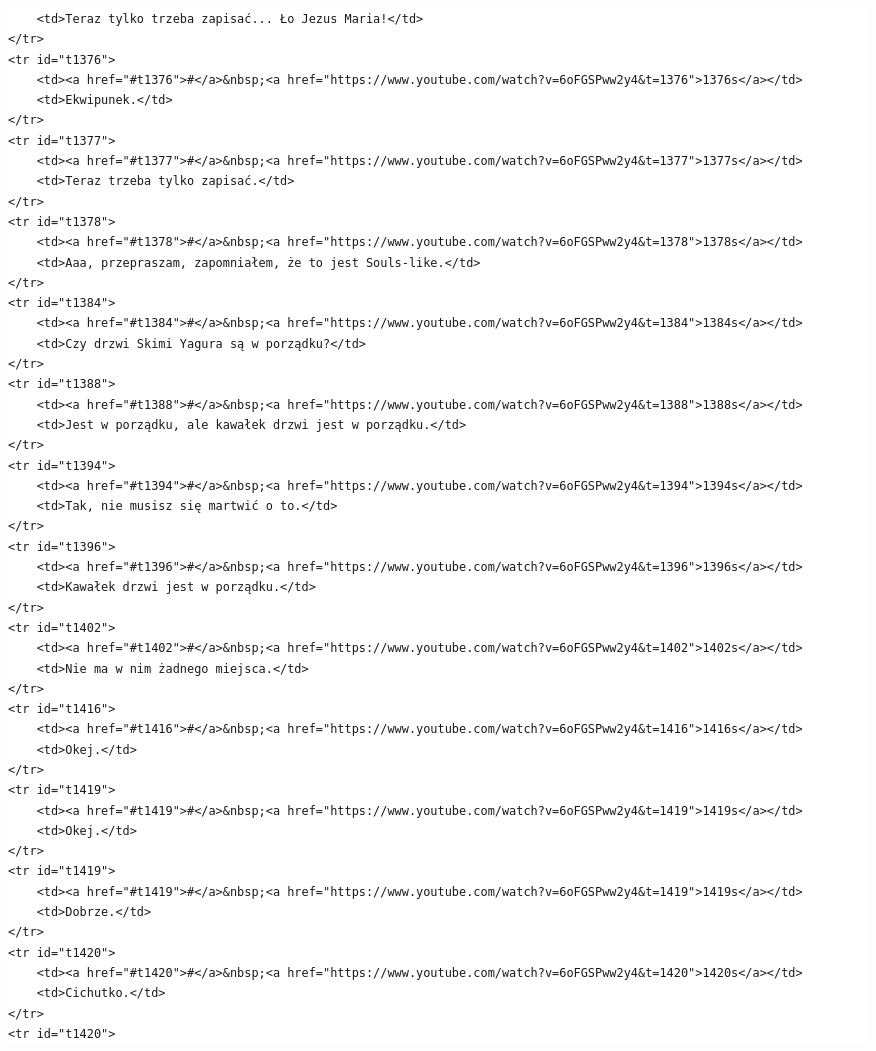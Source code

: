         <td>Teraz tylko trzeba zapisać... Ło Jezus Maria!</td>
    </tr>
    <tr id="t1376">
        <td><a href="#t1376">#</a>&nbsp;<a href="https://www.youtube.com/watch?v=6oFGSPww2y4&t=1376">1376s</a></td>
        <td>Ekwipunek.</td>
    </tr>
    <tr id="t1377">
        <td><a href="#t1377">#</a>&nbsp;<a href="https://www.youtube.com/watch?v=6oFGSPww2y4&t=1377">1377s</a></td>
        <td>Teraz trzeba tylko zapisać.</td>
    </tr>
    <tr id="t1378">
        <td><a href="#t1378">#</a>&nbsp;<a href="https://www.youtube.com/watch?v=6oFGSPww2y4&t=1378">1378s</a></td>
        <td>Aaa, przepraszam, zapomniałem, że to jest Souls-like.</td>
    </tr>
    <tr id="t1384">
        <td><a href="#t1384">#</a>&nbsp;<a href="https://www.youtube.com/watch?v=6oFGSPww2y4&t=1384">1384s</a></td>
        <td>Czy drzwi Skimi Yagura są w porządku?</td>
    </tr>
    <tr id="t1388">
        <td><a href="#t1388">#</a>&nbsp;<a href="https://www.youtube.com/watch?v=6oFGSPww2y4&t=1388">1388s</a></td>
        <td>Jest w porządku, ale kawałek drzwi jest w porządku.</td>
    </tr>
    <tr id="t1394">
        <td><a href="#t1394">#</a>&nbsp;<a href="https://www.youtube.com/watch?v=6oFGSPww2y4&t=1394">1394s</a></td>
        <td>Tak, nie musisz się martwić o to.</td>
    </tr>
    <tr id="t1396">
        <td><a href="#t1396">#</a>&nbsp;<a href="https://www.youtube.com/watch?v=6oFGSPww2y4&t=1396">1396s</a></td>
        <td>Kawałek drzwi jest w porządku.</td>
    </tr>
    <tr id="t1402">
        <td><a href="#t1402">#</a>&nbsp;<a href="https://www.youtube.com/watch?v=6oFGSPww2y4&t=1402">1402s</a></td>
        <td>Nie ma w nim żadnego miejsca.</td>
    </tr>
    <tr id="t1416">
        <td><a href="#t1416">#</a>&nbsp;<a href="https://www.youtube.com/watch?v=6oFGSPww2y4&t=1416">1416s</a></td>
        <td>Okej.</td>
    </tr>
    <tr id="t1419">
        <td><a href="#t1419">#</a>&nbsp;<a href="https://www.youtube.com/watch?v=6oFGSPww2y4&t=1419">1419s</a></td>
        <td>Okej.</td>
    </tr>
    <tr id="t1419">
        <td><a href="#t1419">#</a>&nbsp;<a href="https://www.youtube.com/watch?v=6oFGSPww2y4&t=1419">1419s</a></td>
        <td>Dobrze.</td>
    </tr>
    <tr id="t1420">
        <td><a href="#t1420">#</a>&nbsp;<a href="https://www.youtube.com/watch?v=6oFGSPww2y4&t=1420">1420s</a></td>
        <td>Cichutko.</td>
    </tr>
    <tr id="t1420">